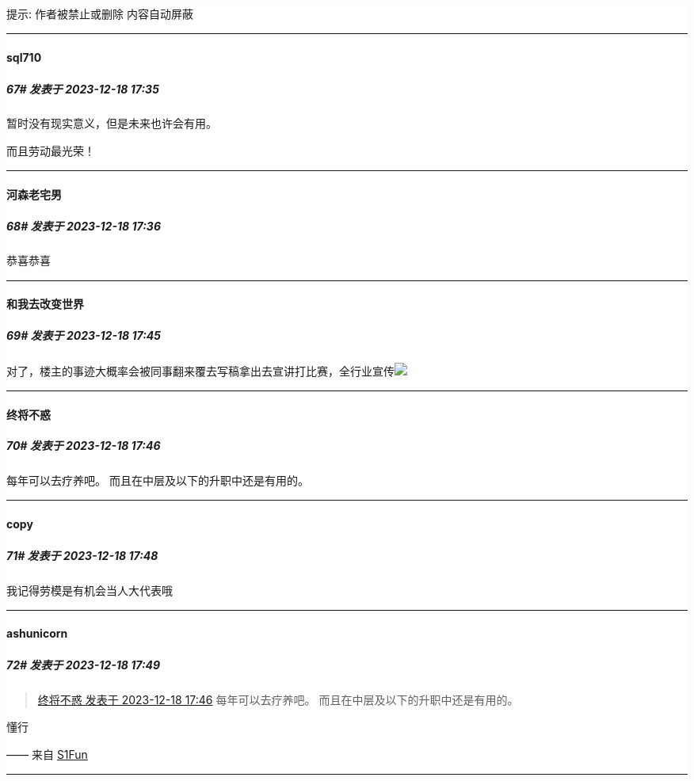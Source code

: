 提示: 作者被禁止或删除 内容自动屏蔽

*****

####  sql710  
##### 67#       发表于 2023-12-18 17:35

暂时没有现实意义，但是未来也许会有用。

而且劳动最光荣！

*****

####  河森老宅男  
##### 68#       发表于 2023-12-18 17:36

恭喜恭喜

*****

####  和我去改变世界  
##### 69#       发表于 2023-12-18 17:45

对了，楼主的事迹大概率会被同事翻来覆去写稿拿出去宣讲打比赛，全行业宣传<img src="https://static.saraba1st.com/image/smiley/face2017/067.png" referrerpolicy="no-referrer">

*****

####  终将不惑  
##### 70#       发表于 2023-12-18 17:46

每年可以去疗养吧。
而且在中层及以下的升职中还是有用的。

*****

####  copy  
##### 71#       发表于 2023-12-18 17:48

我记得劳模是有机会当人大代表哦

*****

####  ashunicorn  
##### 72#       发表于 2023-12-18 17:49

<blockquote><a href="httphttps://bbs.saraba1st.com/2b/forum.php?mod=redirect&amp;goto=findpost&amp;pid=63366839&amp;ptid=2164556" target="_blank">终将不惑 发表于 2023-12-18 17:46</a>
每年可以去疗养吧。
而且在中层及以下的升职中还是有用的。</blockquote>
懂行

—— 来自 [S1Fun](https://s1fun.koalcat.com)

*****

